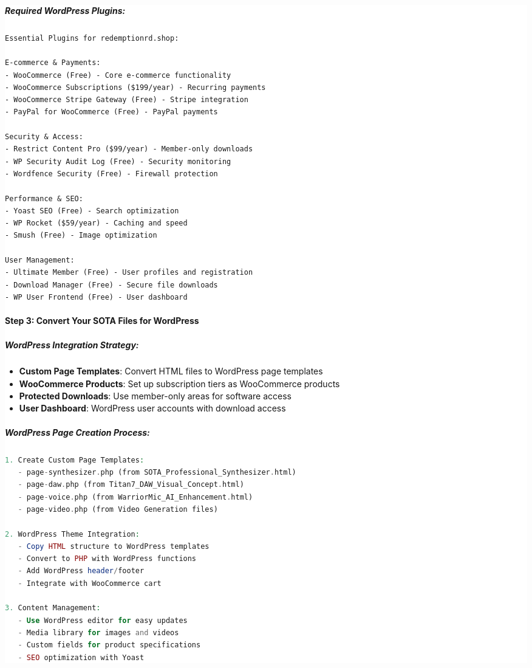 ##### **Required WordPress Plugins:**
```
Essential Plugins for redemptionrd.shop:

E-commerce & Payments:
- WooCommerce (Free) - Core e-commerce functionality
- WooCommerce Subscriptions ($199/year) - Recurring payments
- WooCommerce Stripe Gateway (Free) - Stripe integration
- PayPal for WooCommerce (Free) - PayPal payments

Security & Access:
- Restrict Content Pro ($99/year) - Member-only downloads
- WP Security Audit Log (Free) - Security monitoring
- Wordfence Security (Free) - Firewall protection

Performance & SEO:
- Yoast SEO (Free) - Search optimization
- WP Rocket ($59/year) - Caching and speed
- Smush (Free) - Image optimization

User Management:
- Ultimate Member (Free) - User profiles and registration
- Download Manager (Free) - Secure file downloads
- WP User Frontend (Free) - User dashboard
```

#### **Step 3: Convert Your SOTA Files for WordPress**

##### **WordPress Integration Strategy:**
- **Custom Page Templates**: Convert HTML files to WordPress page templates
- **WooCommerce Products**: Set up subscription tiers as WooCommerce products
- **Protected Downloads**: Use member-only areas for software access
- **User Dashboard**: WordPress user accounts with download access

##### **WordPress Page Creation Process:**
```php
1. Create Custom Page Templates:
   - page-synthesizer.php (from SOTA_Professional_Synthesizer.html)
   - page-daw.php (from Titan7_DAW_Visual_Concept.html)
   - page-voice.php (from WarriorMic_AI_Enhancement.html)
   - page-video.php (from Video Generation files)

2. WordPress Theme Integration:
   - Copy HTML structure to WordPress templates
   - Convert to PHP with WordPress functions
   - Add WordPress header/footer
   - Integrate with WooCommerce cart

3. Content Management:
   - Use WordPress editor for easy updates
   - Media library for images and videos
   - Custom fields for product specifications
   - SEO optimization with Yoast
```
